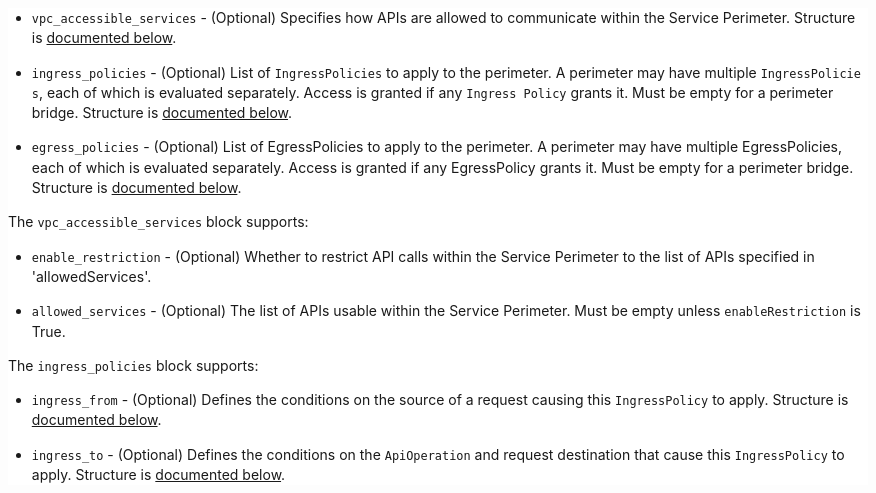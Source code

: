 * `vpc_accessible_services` -
  (Optional)
  Specifies how APIs are allowed to communicate within the Service
  Perimeter.
  Structure is [documented below](#nested_service_perimeters_service_perimeters_spec_vpc_accessible_services).

* `ingress_policies` -
  (Optional)
  List of `IngressPolicies` to apply to the perimeter. A perimeter may
  have multiple `IngressPolicies`, each of which is evaluated
  separately. Access is granted if any `Ingress Policy` grants it.
  Must be empty for a perimeter bridge.
  Structure is [documented below](#nested_service_perimeters_service_perimeters_spec_ingress_policies).

* `egress_policies` -
  (Optional)
  List of EgressPolicies to apply to the perimeter. A perimeter may
  have multiple EgressPolicies, each of which is evaluated separately.
  Access is granted if any EgressPolicy grants it. Must be empty for
  a perimeter bridge.
  Structure is [documented below](#nested_service_perimeters_service_perimeters_spec_egress_policies).


<a name="nested_service_perimeters_service_perimeters_spec_vpc_accessible_services"></a>The `vpc_accessible_services` block supports:

* `enable_restriction` -
  (Optional)
  Whether to restrict API calls within the Service Perimeter to the
  list of APIs specified in 'allowedServices'.

* `allowed_services` -
  (Optional)
  The list of APIs usable within the Service Perimeter.
  Must be empty unless `enableRestriction` is True.

<a name="nested_service_perimeters_service_perimeters_spec_ingress_policies"></a>The `ingress_policies` block supports:

* `ingress_from` -
  (Optional)
  Defines the conditions on the source of a request causing this `IngressPolicy`
  to apply.
  Structure is [documented below](#nested_service_perimeters_service_perimeters_spec_ingress_policies_ingress_policies_ingress_from).

* `ingress_to` -
  (Optional)
  Defines the conditions on the `ApiOperation` and request destination that cause
  this `IngressPolicy` to apply.
  Structure is [documented below](#nested_service_perimeters_service_perimeters_spec_ingress_policies_ingress_policies_ingress_to).
